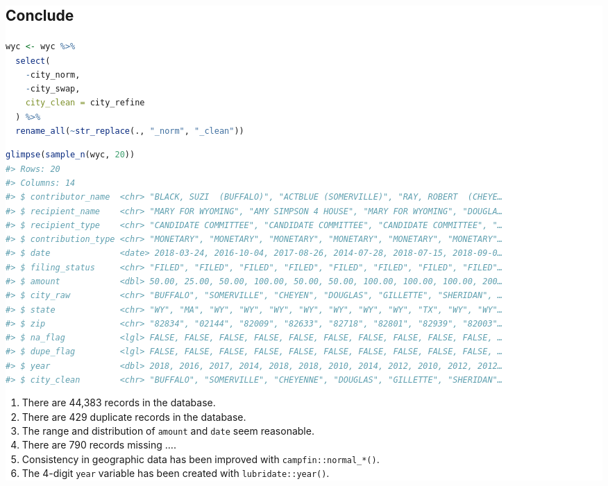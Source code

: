 ## Conclude

``` r
wyc <- wyc %>% 
  select(
    -city_norm,
    -city_swap,
    city_clean = city_refine
  ) %>% 
  rename_all(~str_replace(., "_norm", "_clean"))
```

``` r
glimpse(sample_n(wyc, 20))
#> Rows: 20
#> Columns: 14
#> $ contributor_name  <chr> "BLACK, SUZI  (BUFFALO)", "ACTBLUE (SOMERVILLE)", "RAY, ROBERT  (CHEYE…
#> $ recipient_name    <chr> "MARY FOR WYOMING", "AMY SIMPSON 4 HOUSE", "MARY FOR WYOMING", "DOUGLA…
#> $ recipient_type    <chr> "CANDIDATE COMMITTEE", "CANDIDATE COMMITTEE", "CANDIDATE COMMITTEE", "…
#> $ contribution_type <chr> "MONETARY", "MONETARY", "MONETARY", "MONETARY", "MONETARY", "MONETARY"…
#> $ date              <date> 2018-03-24, 2016-10-04, 2017-08-26, 2014-07-28, 2018-07-15, 2018-09-0…
#> $ filing_status     <chr> "FILED", "FILED", "FILED", "FILED", "FILED", "FILED", "FILED", "FILED"…
#> $ amount            <dbl> 50.00, 25.00, 50.00, 100.00, 50.00, 50.00, 100.00, 100.00, 100.00, 200…
#> $ city_raw          <chr> "BUFFALO", "SOMERVILLE", "CHEYEN", "DOUGLAS", "GILLETTE", "SHERIDAN", …
#> $ state             <chr> "WY", "MA", "WY", "WY", "WY", "WY", "WY", "WY", "WY", "TX", "WY", "WY"…
#> $ zip               <chr> "82834", "02144", "82009", "82633", "82718", "82801", "82939", "82003"…
#> $ na_flag           <lgl> FALSE, FALSE, FALSE, FALSE, FALSE, FALSE, FALSE, FALSE, FALSE, FALSE, …
#> $ dupe_flag         <lgl> FALSE, FALSE, FALSE, FALSE, FALSE, FALSE, FALSE, FALSE, FALSE, FALSE, …
#> $ year              <dbl> 2018, 2016, 2017, 2014, 2018, 2018, 2010, 2014, 2012, 2010, 2012, 2012…
#> $ city_clean        <chr> "BUFFALO", "SOMERVILLE", "CHEYENNE", "DOUGLAS", "GILLETTE", "SHERIDAN"…
```

1.  There are 44,383 records in the database.
2.  There are 429 duplicate records in the database.
3.  The range and distribution of `amount` and `date` seem reasonable.
4.  There are 790 records missing ….
5.  Consistency in geographic data has been improved with
    `campfin::normal_*()`.
6.  The 4-digit `year` variable has been created with
    `lubridate::year()`.
